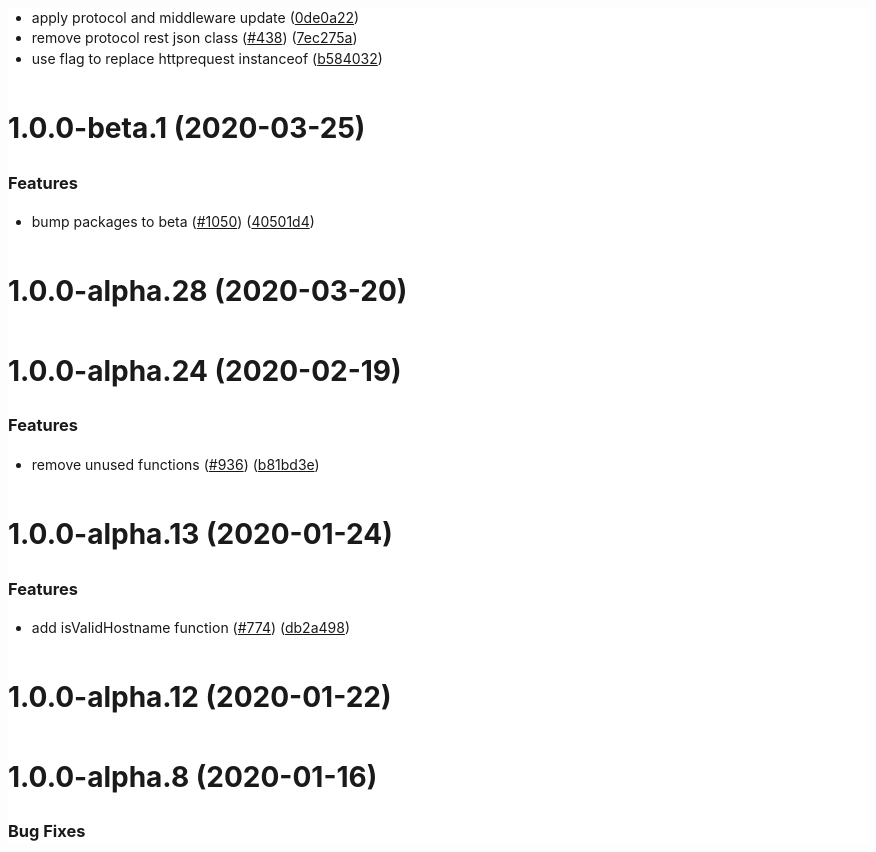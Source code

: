 * apply protocol and middleware update ([0de0a22](https://github.com/aws/aws-sdk-js-v3/commit/0de0a22c2a97a0dd3d27eee67e5e31fb32402a11))
* remove protocol rest json class ([#438](https://github.com/aws/aws-sdk-js-v3/issues/438)) ([7ec275a](https://github.com/aws/aws-sdk-js-v3/commit/7ec275a7fa8e13b94dabb59647b78f263872c240))
* use flag to replace httprequest instanceof ([b584032](https://github.com/aws/aws-sdk-js-v3/commit/b584032569de46e4f393ad9db6a2be331741af7b))





# 1.0.0-beta.1 (2020-03-25)


### Features

* bump packages to beta ([#1050](https://github.com/aws/aws-sdk-js-v3/issues/1050)) ([40501d4](https://github.com/aws/aws-sdk-js-v3/commit/40501d4394d04bc1bc91c10136fa48b1d3a67d8f))



# 1.0.0-alpha.28 (2020-03-20)



# 1.0.0-alpha.24 (2020-02-19)


### Features

* remove unused functions ([#936](https://github.com/aws/aws-sdk-js-v3/issues/936)) ([b81bd3e](https://github.com/aws/aws-sdk-js-v3/commit/b81bd3e6e2437f661f96c0662f5024f89415de45))



# 1.0.0-alpha.13 (2020-01-24)


### Features

* add isValidHostname function ([#774](https://github.com/aws/aws-sdk-js-v3/issues/774)) ([db2a498](https://github.com/aws/aws-sdk-js-v3/commit/db2a498b1061fdf49dab8d4a503816e8ffc03be8))



# 1.0.0-alpha.12 (2020-01-22)



# 1.0.0-alpha.8 (2020-01-16)


### Bug Fixes
